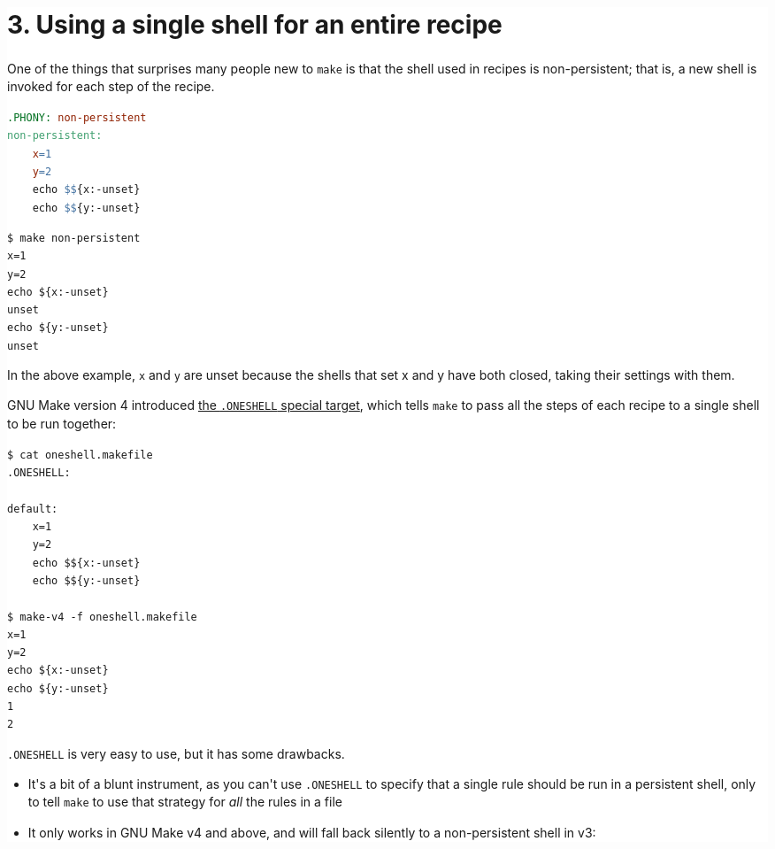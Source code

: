# 3. Using a single shell for an entire recipe

One of the things that surprises many people new to `make` is that the shell
used in recipes is non-persistent; that is, a new shell is invoked for each
step of the recipe.

```makefile
.PHONY: non-persistent
non-persistent:
	x=1
	y=2
	echo $${x:-unset}
	echo $${y:-unset}
```

    $ make non-persistent
    x=1
    y=2
    echo ${x:-unset}
    unset
    echo ${y:-unset}
    unset

In the above example, `x` and `y` are unset because the shells that set x and
y have both closed, taking their settings with them.

GNU Make version 4 introduced [the `.ONESHELL` special target](https://www.gnu.org/software/make/manual/html_node/One-Shell.html), which tells `make` to pass all the steps of each recipe to a single shell to be run together:


    $ cat oneshell.makefile
    .ONESHELL:
    
    default:
    	x=1
    	y=2
    	echo $${x:-unset}
    	echo $${y:-unset}
    
    $ make-v4 -f oneshell.makefile
    x=1
    y=2
    echo ${x:-unset}
    echo ${y:-unset}
    1
    2

`.ONESHELL` is very easy to use, but it has some drawbacks.

- It's a bit of a blunt instrument, as you can't use `.ONESHELL` to specify
  that a single rule should be run in a persistent shell, only to tell
  `make` to use that strategy for *all* the rules in a file

- It only works in GNU Make v4 and above, and will fall back silently
  to a non-persistent shell in v3:
